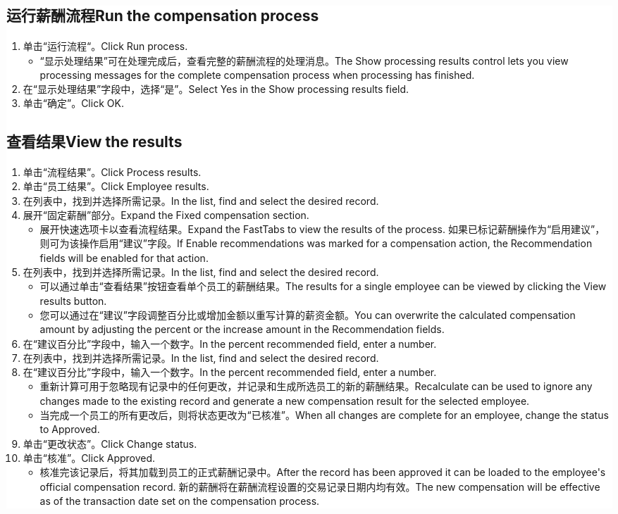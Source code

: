 ## <a name="run-the-compensation-process"></a><span data-ttu-id="cd405-162">运行薪酬流程</span><span class="sxs-lookup"><span data-stu-id="cd405-162">Run the compensation process</span></span>
1. <span data-ttu-id="cd405-163">单击“运行流程“。</span><span class="sxs-lookup"><span data-stu-id="cd405-163">Click Run process.</span></span>
    * <span data-ttu-id="cd405-164">“显示处理结果”可在处理完成后，查看完整的薪酬流程的处理消息。</span><span class="sxs-lookup"><span data-stu-id="cd405-164">The Show processing results control lets you view processing messages for the complete compensation process when processing has finished.</span></span>  
2. <span data-ttu-id="cd405-165">在“显示处理结果”字段中，选择“是”。</span><span class="sxs-lookup"><span data-stu-id="cd405-165">Select Yes in the Show processing results field.</span></span>
3. <span data-ttu-id="cd405-166">单击“确定”。</span><span class="sxs-lookup"><span data-stu-id="cd405-166">Click OK.</span></span>

## <a name="view-the-results"></a><span data-ttu-id="cd405-167">查看结果</span><span class="sxs-lookup"><span data-stu-id="cd405-167">View the results</span></span>
1. <span data-ttu-id="cd405-168">单击“流程结果”。</span><span class="sxs-lookup"><span data-stu-id="cd405-168">Click Process results.</span></span>
2. <span data-ttu-id="cd405-169">单击“员工结果”。</span><span class="sxs-lookup"><span data-stu-id="cd405-169">Click Employee results.</span></span>
3. <span data-ttu-id="cd405-170">在列表中，找到并选择所需记录。</span><span class="sxs-lookup"><span data-stu-id="cd405-170">In the list, find and select the desired record.</span></span>
4. <span data-ttu-id="cd405-171">展开“固定薪酬”部分。</span><span class="sxs-lookup"><span data-stu-id="cd405-171">Expand the Fixed compensation section.</span></span>
    * <span data-ttu-id="cd405-172">展开快速选项卡以查看流程结果。</span><span class="sxs-lookup"><span data-stu-id="cd405-172">Expand the FastTabs to view the results of the process.</span></span> <span data-ttu-id="cd405-173">如果已标记薪酬操作为“启用建议”，则可为该操作启用“建议”字段。</span><span class="sxs-lookup"><span data-stu-id="cd405-173">If Enable recommendations was marked for a compensation action, the Recommendation fields will be enabled for that action.</span></span>  
5. <span data-ttu-id="cd405-174">在列表中，找到并选择所需记录。</span><span class="sxs-lookup"><span data-stu-id="cd405-174">In the list, find and select the desired record.</span></span>
    * <span data-ttu-id="cd405-175">可以通过单击“查看结果”按钮查看单个员工的薪酬结果。</span><span class="sxs-lookup"><span data-stu-id="cd405-175">The results for a single employee can be viewed by clicking the View results button.</span></span>  
    * <span data-ttu-id="cd405-176">您可以通过在“建议”字段调整百分比或增加金额以重写计算的薪资金额。</span><span class="sxs-lookup"><span data-stu-id="cd405-176">You can overwrite the calculated compensation amount by adjusting the percent or the increase amount in the Recommendation fields.</span></span>  
6. <span data-ttu-id="cd405-177">在“建议百分比”字段中，输入一个数字。</span><span class="sxs-lookup"><span data-stu-id="cd405-177">In the percent recommended field, enter a number.</span></span>
7. <span data-ttu-id="cd405-178">在列表中，找到并选择所需记录。</span><span class="sxs-lookup"><span data-stu-id="cd405-178">In the list, find and select the desired record.</span></span>
8. <span data-ttu-id="cd405-179">在“建议百分比”字段中，输入一个数字。</span><span class="sxs-lookup"><span data-stu-id="cd405-179">In the percent recommended field, enter a number.</span></span>
    * <span data-ttu-id="cd405-180">重新计算可用于忽略现有记录中的任何更改，并记录和生成所选员工的新的薪酬结果。</span><span class="sxs-lookup"><span data-stu-id="cd405-180">Recalculate can be used to ignore any changes made to the existing record and generate a new compensation result for the selected employee.</span></span>  
    * <span data-ttu-id="cd405-181">当完成一个员工的所有更改后，则将状态更改为“已核准”。</span><span class="sxs-lookup"><span data-stu-id="cd405-181">When all changes are complete for an employee, change the status to Approved.</span></span>  
9. <span data-ttu-id="cd405-182">单击“更改状态”。</span><span class="sxs-lookup"><span data-stu-id="cd405-182">Click Change status.</span></span>
10. <span data-ttu-id="cd405-183">单击“核准”。</span><span class="sxs-lookup"><span data-stu-id="cd405-183">Click Approved.</span></span>
    * <span data-ttu-id="cd405-184">核准完该记录后，将其加载到员工的正式薪酬记录中。</span><span class="sxs-lookup"><span data-stu-id="cd405-184">After the record has been approved it can be loaded to the employee's official compensation record.</span></span> <span data-ttu-id="cd405-185">新的薪酬将在薪酬流程设置的交易记录日期内均有效。</span><span class="sxs-lookup"><span data-stu-id="cd405-185">The new compensation will be effective as of the transaction date set on the compensation process.</span></span>  

